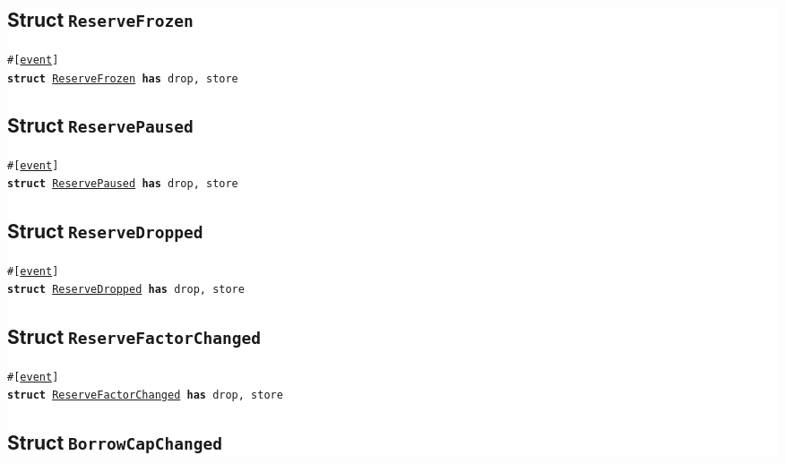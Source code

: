 ## Struct `ReserveFrozen`



<pre><code>#[<a href="">event</a>]
<b>struct</b> <a href="pool_configurator.md#0x671a571aefb734eac5263967388f8611f2b11f603b0f9c90bc77851d18928529_pool_configurator_ReserveFrozen">ReserveFrozen</a> <b>has</b> drop, store
</code></pre>



<a id="0x671a571aefb734eac5263967388f8611f2b11f603b0f9c90bc77851d18928529_pool_configurator_ReservePaused"></a>

## Struct `ReservePaused`



<pre><code>#[<a href="">event</a>]
<b>struct</b> <a href="pool_configurator.md#0x671a571aefb734eac5263967388f8611f2b11f603b0f9c90bc77851d18928529_pool_configurator_ReservePaused">ReservePaused</a> <b>has</b> drop, store
</code></pre>



<a id="0x671a571aefb734eac5263967388f8611f2b11f603b0f9c90bc77851d18928529_pool_configurator_ReserveDropped"></a>

## Struct `ReserveDropped`



<pre><code>#[<a href="">event</a>]
<b>struct</b> <a href="pool_configurator.md#0x671a571aefb734eac5263967388f8611f2b11f603b0f9c90bc77851d18928529_pool_configurator_ReserveDropped">ReserveDropped</a> <b>has</b> drop, store
</code></pre>



<a id="0x671a571aefb734eac5263967388f8611f2b11f603b0f9c90bc77851d18928529_pool_configurator_ReserveFactorChanged"></a>

## Struct `ReserveFactorChanged`



<pre><code>#[<a href="">event</a>]
<b>struct</b> <a href="pool_configurator.md#0x671a571aefb734eac5263967388f8611f2b11f603b0f9c90bc77851d18928529_pool_configurator_ReserveFactorChanged">ReserveFactorChanged</a> <b>has</b> drop, store
</code></pre>



<a id="0x671a571aefb734eac5263967388f8611f2b11f603b0f9c90bc77851d18928529_pool_configurator_BorrowCapChanged"></a>

## Struct `BorrowCapChanged`

